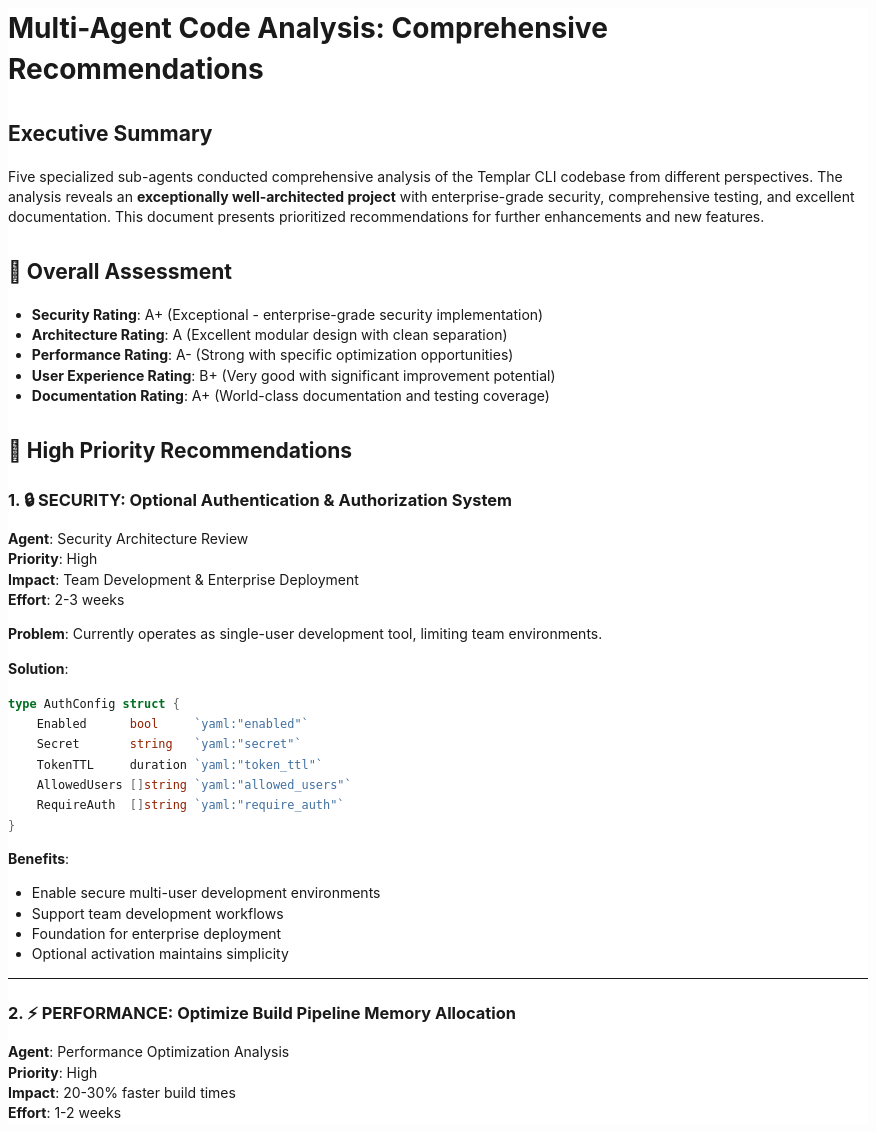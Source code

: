 # Multi-Agent Code Analysis: Comprehensive Recommendations

## Executive Summary

Five specialized sub-agents conducted comprehensive analysis of the Templar CLI codebase from different perspectives. The analysis reveals an **exceptionally well-architected project** with enterprise-grade security, comprehensive testing, and excellent documentation. This document presents prioritized recommendations for further enhancements and new features.

## 🎯 Overall Assessment

- **Security Rating**: A+ (Exceptional - enterprise-grade security implementation)
- **Architecture Rating**: A (Excellent modular design with clean separation)
- **Performance Rating**: A- (Strong with specific optimization opportunities)
- **User Experience Rating**: B+ (Very good with significant improvement potential)
- **Documentation Rating**: A+ (World-class documentation and testing coverage)

## 🚀 High Priority Recommendations

### 1. 🔒 SECURITY: Optional Authentication & Authorization System
**Agent**: Security Architecture Review  
**Priority**: High  
**Impact**: Team Development & Enterprise Deployment  
**Effort**: 2-3 weeks

**Problem**: Currently operates as single-user development tool, limiting team environments.

**Solution**:
```go
type AuthConfig struct {
    Enabled      bool     `yaml:"enabled"`
    Secret       string   `yaml:"secret"`
    TokenTTL     duration `yaml:"token_ttl"`
    AllowedUsers []string `yaml:"allowed_users"`
    RequireAuth  []string `yaml:"require_auth"`
}
```

**Benefits**:
- Enable secure multi-user development environments
- Support team development workflows
- Foundation for enterprise deployment
- Optional activation maintains simplicity

---

### 2. ⚡ PERFORMANCE: Optimize Build Pipeline Memory Allocation
**Agent**: Performance Optimization Analysis  
**Priority**: High  
**Impact**: 20-30% faster build times  
**Effort**: 1-2 weeks
